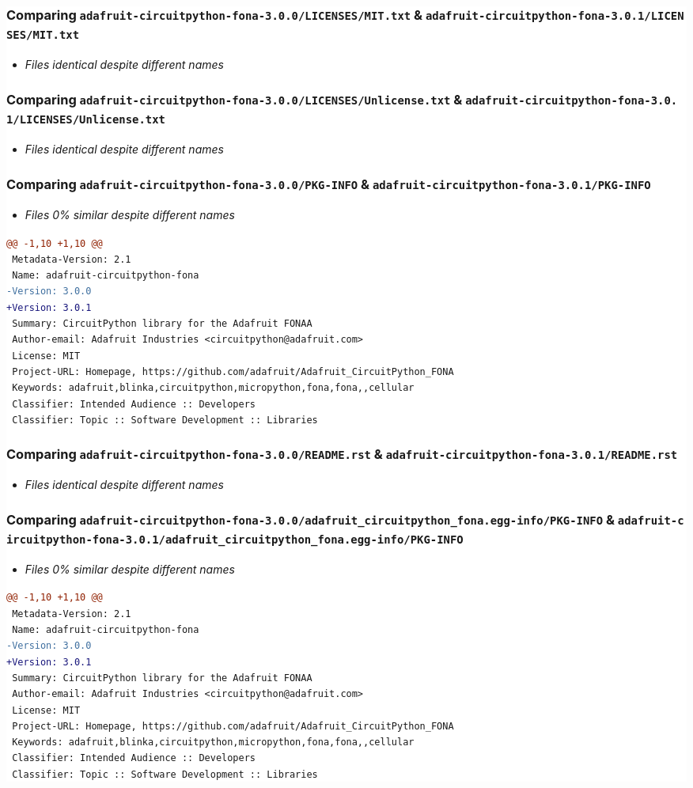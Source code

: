 ### Comparing `adafruit-circuitpython-fona-3.0.0/LICENSES/MIT.txt` & `adafruit-circuitpython-fona-3.0.1/LICENSES/MIT.txt`

 * *Files identical despite different names*

### Comparing `adafruit-circuitpython-fona-3.0.0/LICENSES/Unlicense.txt` & `adafruit-circuitpython-fona-3.0.1/LICENSES/Unlicense.txt`

 * *Files identical despite different names*

### Comparing `adafruit-circuitpython-fona-3.0.0/PKG-INFO` & `adafruit-circuitpython-fona-3.0.1/PKG-INFO`

 * *Files 0% similar despite different names*

```diff
@@ -1,10 +1,10 @@
 Metadata-Version: 2.1
 Name: adafruit-circuitpython-fona
-Version: 3.0.0
+Version: 3.0.1
 Summary: CircuitPython library for the Adafruit FONAA
 Author-email: Adafruit Industries <circuitpython@adafruit.com>
 License: MIT
 Project-URL: Homepage, https://github.com/adafruit/Adafruit_CircuitPython_FONA
 Keywords: adafruit,blinka,circuitpython,micropython,fona,fona,,cellular
 Classifier: Intended Audience :: Developers
 Classifier: Topic :: Software Development :: Libraries
```

### Comparing `adafruit-circuitpython-fona-3.0.0/README.rst` & `adafruit-circuitpython-fona-3.0.1/README.rst`

 * *Files identical despite different names*

### Comparing `adafruit-circuitpython-fona-3.0.0/adafruit_circuitpython_fona.egg-info/PKG-INFO` & `adafruit-circuitpython-fona-3.0.1/adafruit_circuitpython_fona.egg-info/PKG-INFO`

 * *Files 0% similar despite different names*

```diff
@@ -1,10 +1,10 @@
 Metadata-Version: 2.1
 Name: adafruit-circuitpython-fona
-Version: 3.0.0
+Version: 3.0.1
 Summary: CircuitPython library for the Adafruit FONAA
 Author-email: Adafruit Industries <circuitpython@adafruit.com>
 License: MIT
 Project-URL: Homepage, https://github.com/adafruit/Adafruit_CircuitPython_FONA
 Keywords: adafruit,blinka,circuitpython,micropython,fona,fona,,cellular
 Classifier: Intended Audience :: Developers
 Classifier: Topic :: Software Development :: Libraries
```
